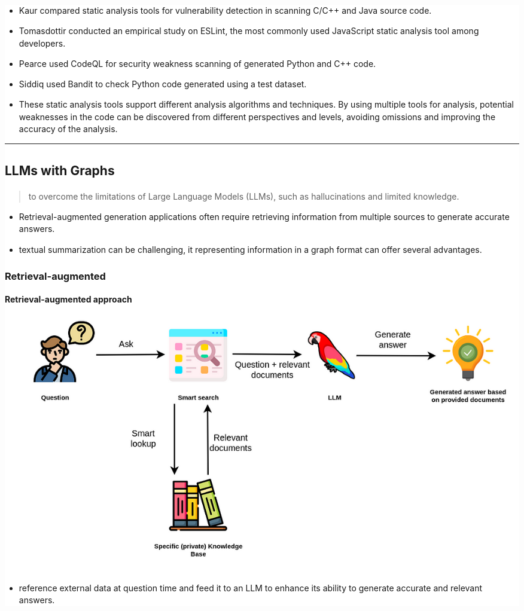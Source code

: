 - Kaur compared static analysis tools for vulnerability detection in scanning C/C++ and Java source code.
- Tomasdottir conducted an empirical study on ESLint, the most commonly used JavaScript static analysis tool among developers.
- Pearce used CodeQL for security weakness scanning of generated Python and C++ code.
- Siddiq used Bandit to check Python code generated using a test dataset.

- These static analysis tools support different analysis algorithms and techniques. By using multiple tools for analysis, potential weaknesses in the code can be discovered from different perspectives and levels, avoiding omissions and improving the accuracy of the analysis.

---

## LLMs with Graphs

> to overcome the limitations of Large Language Models (LLMs), such as hallucinations and limited knowledge.

- Retrieval-augmented generation applications often require retrieving information from multiple sources to generate accurate answers.

- textual summarization can be challenging, it representing information in a graph format can offer several advantages.

### Retrieval-augmented

**Retrieval-augmented approach**

![1zydD2GKzjpEyvL-d_cP0vA](/assets/img/post/1zydD2GKzjpEyvL-d_cP0vA.png)

- reference external data at question time and feed it to an LLM to enhance its ability to generate accurate and relevant answers.
